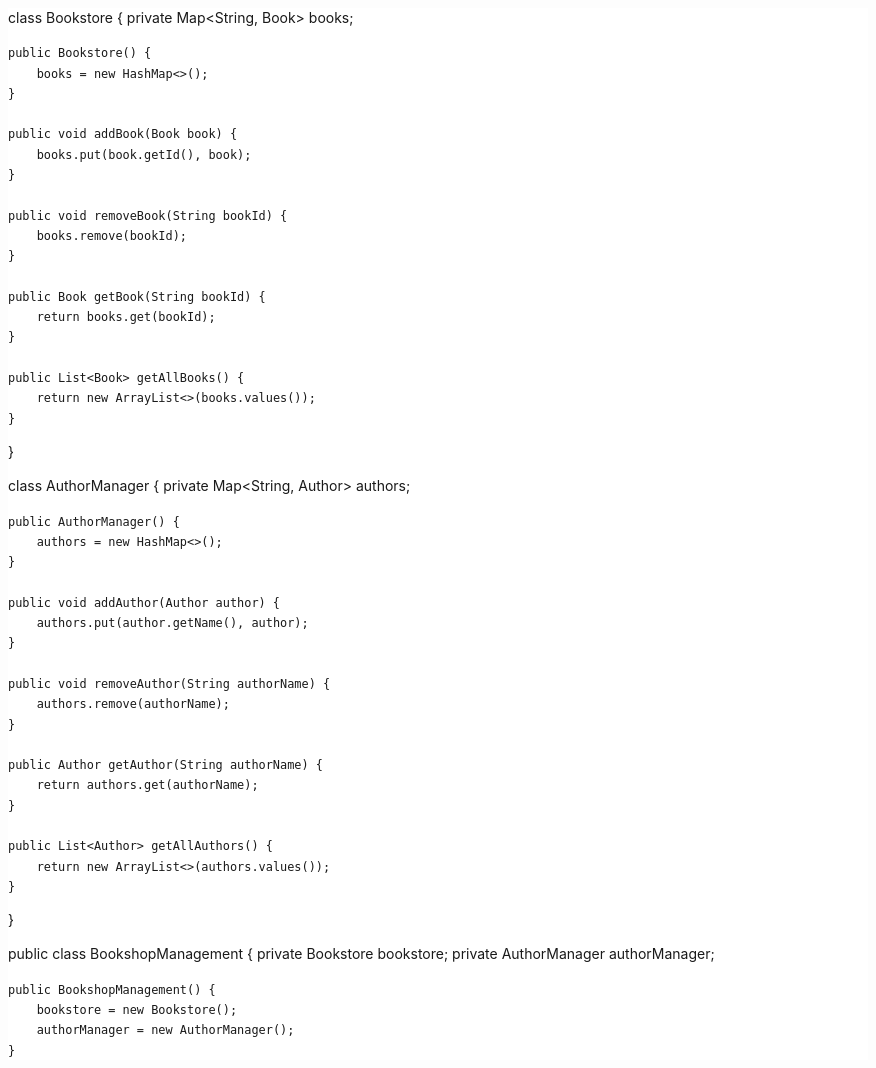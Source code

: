 class Bookstore {
    private Map<String, Book> books;

    public Bookstore() {
        books = new HashMap<>();
    }

    public void addBook(Book book) {
        books.put(book.getId(), book);
    }

    public void removeBook(String bookId) {
        books.remove(bookId);
    }

    public Book getBook(String bookId) {
        return books.get(bookId);
    }

    public List<Book> getAllBooks() {
        return new ArrayList<>(books.values());
    }
}

class AuthorManager {
    private Map<String, Author> authors;

    public AuthorManager() {
        authors = new HashMap<>();
    }

    public void addAuthor(Author author) {
        authors.put(author.getName(), author);
    }

    public void removeAuthor(String authorName) {
        authors.remove(authorName);
    }

    public Author getAuthor(String authorName) {
        return authors.get(authorName);
    }

    public List<Author> getAllAuthors() {
        return new ArrayList<>(authors.values());
    }
}

public class BookshopManagement {
    private Bookstore bookstore;
    private AuthorManager authorManager;

    public BookshopManagement() {
        bookstore = new Bookstore();
        authorManager = new AuthorManager();
    }
